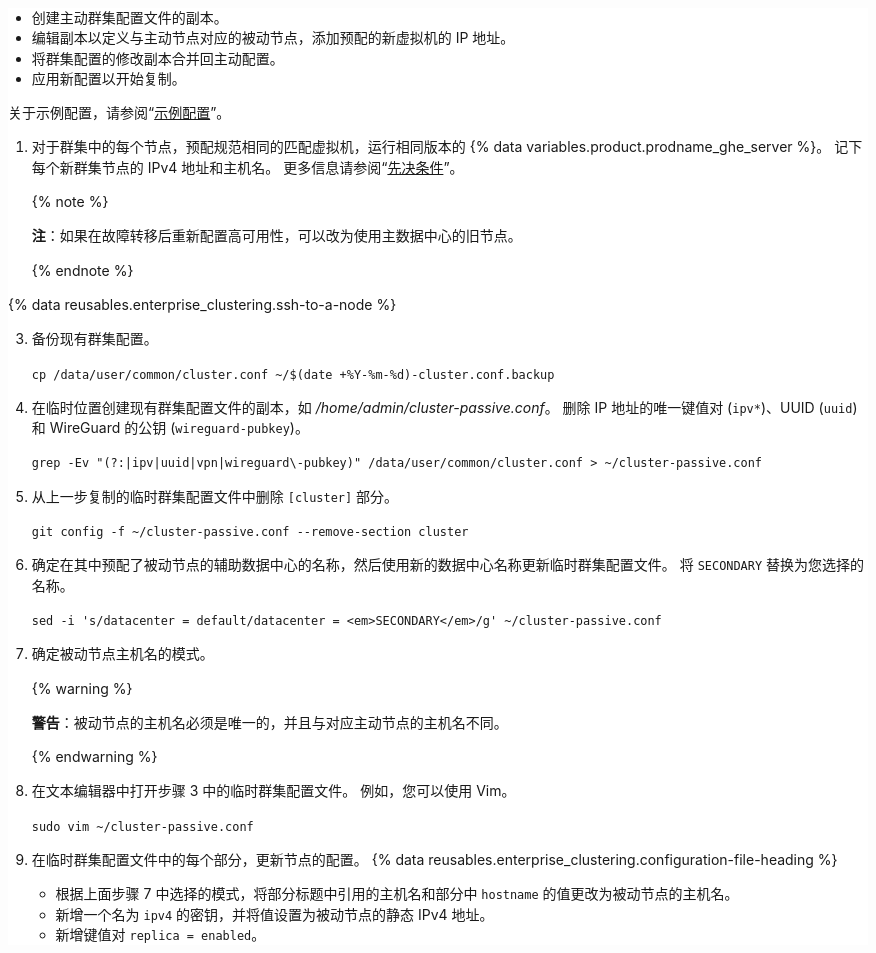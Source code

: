 - 创建主动群集配置文件的副本。
- 编辑副本以定义与主动节点对应的被动节点，添加预配的新虚拟机的 IP 地址。
- 将群集配置的修改副本合并回主动配置。
- 应用新配置以开始复制。

关于示例配置，请参阅“[示例配置](#example-configuration)”。

1. 对于群集中的每个节点，预配规范相同的匹配虚拟机，运行相同版本的 {% data variables.product.prodname_ghe_server %}。 记下每个新群集节点的 IPv4 地址和主机名。 更多信息请参阅“[先决条件](#prerequisites)”。

    {% note %}

    **注**：如果在故障转移后重新配置高可用性，可以改为使用主数据中心的旧节点。

    {% endnote %}

{% data reusables.enterprise_clustering.ssh-to-a-node %}

3. 备份现有群集配置。

    ```
    cp /data/user/common/cluster.conf ~/$(date +%Y-%m-%d)-cluster.conf.backup
    ```

4. 在临时位置创建现有群集配置文件的副本，如 _/home/admin/cluster-passive.conf_。 删除 IP 地址的唯一键值对 (`ipv*`)、UUID (`uuid`) 和 WireGuard 的公钥 (`wireguard-pubkey`)。

    ```
    grep -Ev "(?:|ipv|uuid|vpn|wireguard\-pubkey)" /data/user/common/cluster.conf > ~/cluster-passive.conf
    ```

5. 从上一步复制的临时群集配置文件中删除 `[cluster]` 部分。

    ```
    git config -f ~/cluster-passive.conf --remove-section cluster
    ```

6. 确定在其中预配了被动节点的辅助数据中心的名称，然后使用新的数据中心名称更新临时群集配置文件。 将 `SECONDARY` 替换为您选择的名称。

    ```shell
    sed -i 's/datacenter = default/datacenter = <em>SECONDARY</em>/g' ~/cluster-passive.conf
    ```

7. 确定被动节点主机名的模式。

    {% warning %}

    **警告**：被动节点的主机名必须是唯一的，并且与对应主动节点的主机名不同。

    {% endwarning %}

8. 在文本编辑器中打开步骤 3 中的临时群集配置文件。 例如，您可以使用 Vim。

    ```shell
    sudo vim ~/cluster-passive.conf
    ```

9. 在临时群集配置文件中的每个部分，更新节点的配置。 {% data reusables.enterprise_clustering.configuration-file-heading %}

    - 根据上面步骤 7 中选择的模式，将部分标题中引用的主机名和部分中 `hostname` 的值更改为被动节点的主机名。
    - 新增一个名为 `ipv4` 的密钥，并将值设置为被动节点的静态 IPv4 地址。
    - 新增键值对 `replica = enabled`。
